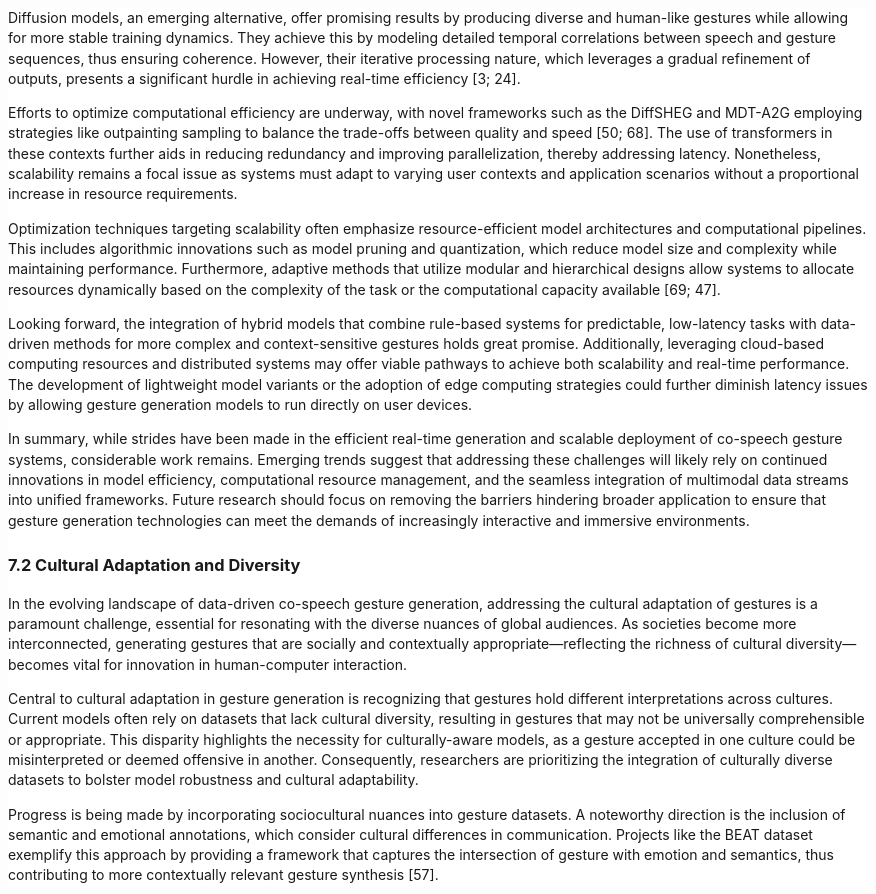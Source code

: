 Diffusion models, an emerging alternative, offer promising results by producing diverse and human-like gestures while allowing for more stable training dynamics. They achieve this by modeling detailed temporal correlations between speech and gesture sequences, thus ensuring coherence. However, their iterative processing nature, which leverages a gradual refinement of outputs, presents a significant hurdle in achieving real-time efficiency [3; 24].

Efforts to optimize computational efficiency are underway, with novel frameworks such as the DiffSHEG and MDT-A2G employing strategies like outpainting sampling to balance the trade-offs between quality and speed [50; 68]. The use of transformers in these contexts further aids in reducing redundancy and improving parallelization, thereby addressing latency. Nonetheless, scalability remains a focal issue as systems must adapt to varying user contexts and application scenarios without a proportional increase in resource requirements.

Optimization techniques targeting scalability often emphasize resource-efficient model architectures and computational pipelines. This includes algorithmic innovations such as model pruning and quantization, which reduce model size and complexity while maintaining performance. Furthermore, adaptive methods that utilize modular and hierarchical designs allow systems to allocate resources dynamically based on the complexity of the task or the computational capacity available [69; 47].

Looking forward, the integration of hybrid models that combine rule-based systems for predictable, low-latency tasks with data-driven methods for more complex and context-sensitive gestures holds great promise. Additionally, leveraging cloud-based computing resources and distributed systems may offer viable pathways to achieve both scalability and real-time performance. The development of lightweight model variants or the adoption of edge computing strategies could further diminish latency issues by allowing gesture generation models to run directly on user devices.

In summary, while strides have been made in the efficient real-time generation and scalable deployment of co-speech gesture systems, considerable work remains. Emerging trends suggest that addressing these challenges will likely rely on continued innovations in model efficiency, computational resource management, and the seamless integration of multimodal data streams into unified frameworks. Future research should focus on removing the barriers hindering broader application to ensure that gesture generation technologies can meet the demands of increasingly interactive and immersive environments.

### 7.2 Cultural Adaptation and Diversity

In the evolving landscape of data-driven co-speech gesture generation, addressing the cultural adaptation of gestures is a paramount challenge, essential for resonating with the diverse nuances of global audiences. As societies become more interconnected, generating gestures that are socially and contextually appropriate—reflecting the richness of cultural diversity—becomes vital for innovation in human-computer interaction.

Central to cultural adaptation in gesture generation is recognizing that gestures hold different interpretations across cultures. Current models often rely on datasets that lack cultural diversity, resulting in gestures that may not be universally comprehensible or appropriate. This disparity highlights the necessity for culturally-aware models, as a gesture accepted in one culture could be misinterpreted or deemed offensive in another. Consequently, researchers are prioritizing the integration of culturally diverse datasets to bolster model robustness and cultural adaptability.

Progress is being made by incorporating sociocultural nuances into gesture datasets. A noteworthy direction is the inclusion of semantic and emotional annotations, which consider cultural differences in communication. Projects like the BEAT dataset exemplify this approach by providing a framework that captures the intersection of gesture with emotion and semantics, thus contributing to more contextually relevant gesture synthesis [57].
